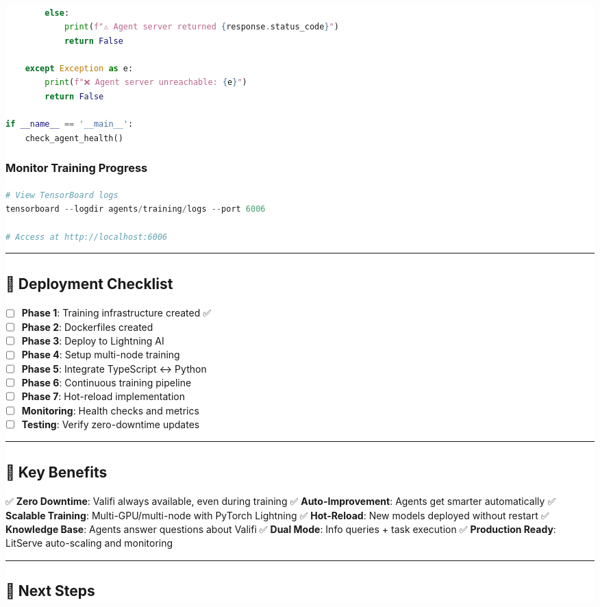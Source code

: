 ```python
        else:
            print(f"⚠️ Agent server returned {response.status_code}")
            return False

    except Exception as e:
        print(f"❌ Agent server unreachable: {e}")
        return False

if __name__ == '__main__':
    check_agent_health()
```

### Monitor Training Progress

```python
# View TensorBoard logs
tensorboard --logdir agents/training/logs --port 6006

# Access at http://localhost:6006
```

---

## 🚀 Deployment Checklist

- [ ] **Phase 1**: Training infrastructure created ✅
- [ ] **Phase 2**: Dockerfiles created
- [ ] **Phase 3**: Deploy to Lightning AI
- [ ] **Phase 4**: Setup multi-node training
- [ ] **Phase 5**: Integrate TypeScript ↔ Python
- [ ] **Phase 6**: Continuous training pipeline
- [ ] **Phase 7**: Hot-reload implementation
- [ ] **Monitoring**: Health checks and metrics
- [ ] **Testing**: Verify zero-downtime updates

---

## 🎯 Key Benefits

✅ **Zero Downtime**: Valifi always available, even during training
✅ **Auto-Improvement**: Agents get smarter automatically
✅ **Scalable Training**: Multi-GPU/multi-node with PyTorch Lightning
✅ **Hot-Reload**: New models deployed without restart
✅ **Knowledge Base**: Agents answer questions about Valifi
✅ **Dual Mode**: Info queries + task execution
✅ **Production Ready**: LitServe auto-scaling and monitoring

---

## 🙏 Next Steps
